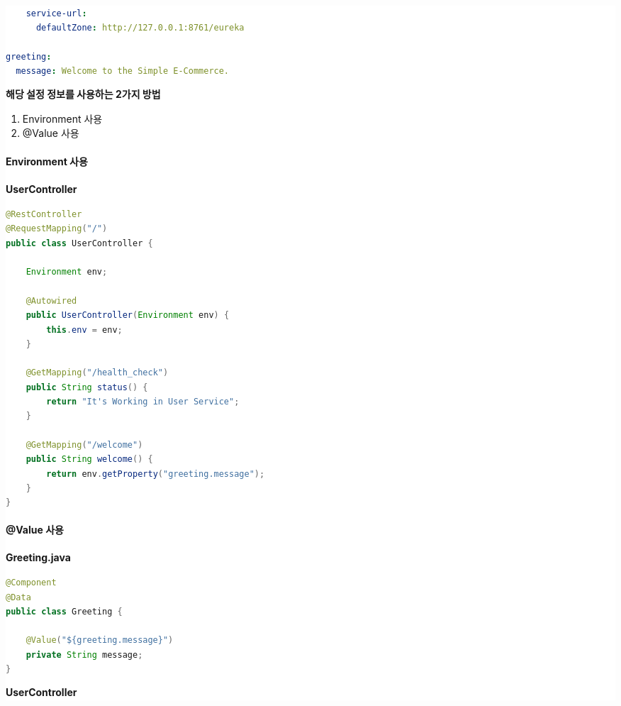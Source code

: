 ```yml
    service-url:
      defaultZone: http://127.0.0.1:8761/eureka

greeting:
  message: Welcome to the Simple E-Commerce.
```

**해당 설정 정보를 사용하는 2가지 방법**
1. Environment 사용
2. @Value 사용

#### Environment 사용

**UserController**

```java
@RestController
@RequestMapping("/")
public class UserController {

    Environment env;

    @Autowired
    public UserController(Environment env) {
        this.env = env;
    }

    @GetMapping("/health_check")
    public String status() {
        return "It's Working in User Service";
    }

    @GetMapping("/welcome")
    public String welcome() {
        return env.getProperty("greeting.message");
    }
}
```

#### @Value 사용

**Greeting.java**

```java
@Component
@Data
public class Greeting {

    @Value("${greeting.message}")
    private String message;
}
```

**UserController**
